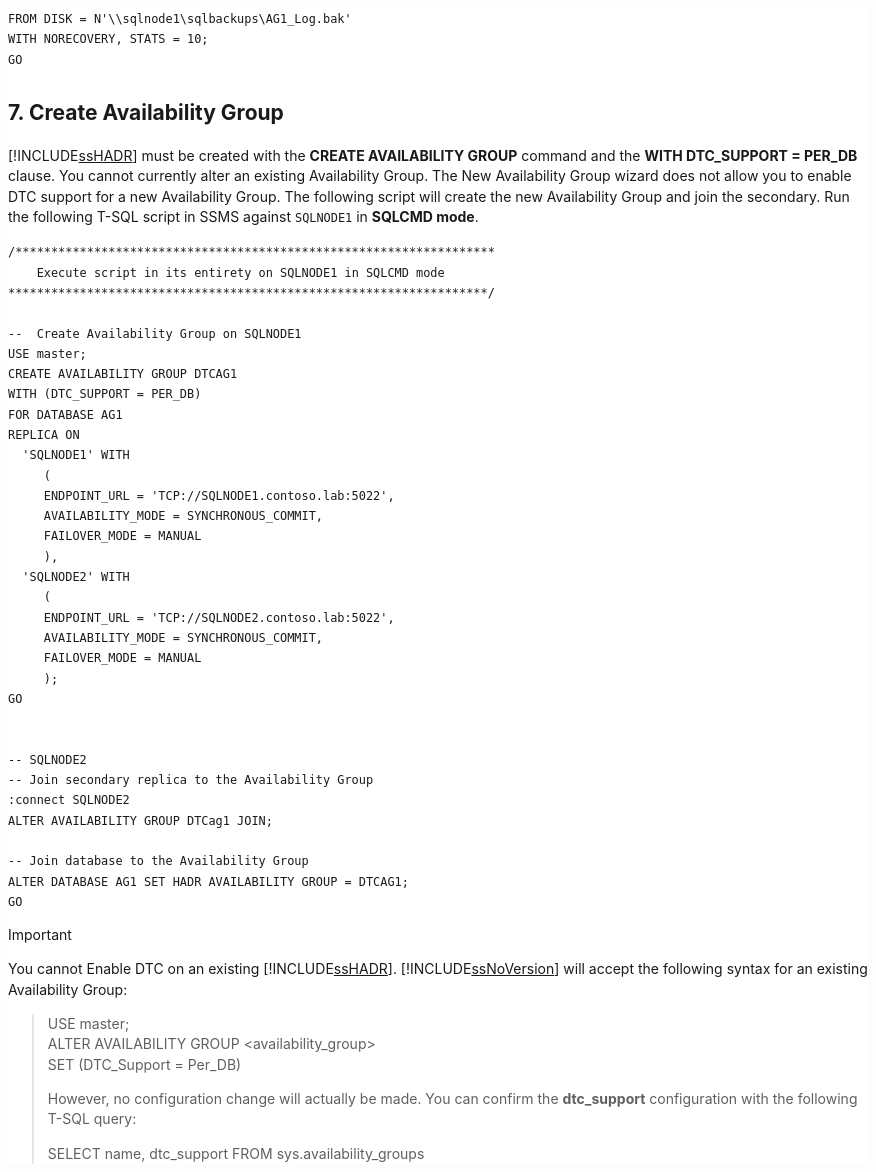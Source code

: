 ```tsql  
FROM DISK = N'\\sqlnode1\sqlbackups\AG1_Log.bak'
WITH NORECOVERY, STATS = 10;
GO
```

## 7.	Create Availability Group
[!INCLUDE[ssHADR](../../../analysis-services/power-pivot-sharepoint/includes/sshadr-md.md)] must be created with the **CREATE AVAILABILITY GROUP** command and the **WITH DTC_SUPPORT = PER_DB** clause.  You cannot currently alter an existing Availability Group.  The New Availability Group wizard does not allow you to enable DTC support for a new Availability Group.  The following script will create the new Availability Group and join the secondary.  Run the following T-SQL script in SSMS against `SQLNODE1` in **SQLCMD mode**.

```tsql  
/*******************************************************************
	Execute script in its entirety on SQLNODE1 in SQLCMD mode
*******************************************************************/

--  Create Availability Group on SQLNODE1 
USE master;
CREATE AVAILABILITY GROUP DTCAG1
WITH (DTC_SUPPORT = PER_DB) 
FOR DATABASE AG1
REPLICA ON 
  'SQLNODE1' WITH
     (
     ENDPOINT_URL = 'TCP://SQLNODE1.contoso.lab:5022', 
     AVAILABILITY_MODE = SYNCHRONOUS_COMMIT,
     FAILOVER_MODE = MANUAL
     ),
  'SQLNODE2' WITH 
     (
     ENDPOINT_URL = 'TCP://SQLNODE2.contoso.lab:5022',
     AVAILABILITY_MODE = SYNCHRONOUS_COMMIT,
     FAILOVER_MODE = MANUAL
     ); 
GO


-- SQLNODE2
-- Join secondary replica to the Availability Group 
:connect SQLNODE2
ALTER AVAILABILITY GROUP DTCag1 JOIN;

-- Join database to the Availability Group
ALTER DATABASE AG1 SET HADR AVAILABILITY GROUP = DTCAG1;
GO
```

> [!IMPORTANT]
You cannot Enable DTC on an existing [!INCLUDE[ssHADR](../../../analysis-services/power-pivot-sharepoint/includes/sshadr-md.md)].  [!INCLUDE[ssNoVersion](../../../advanced-analytics/r-services/includes/ssnoversion-md.md)] will accept the following syntax for an existing Availability Group:  
>
> USE master;    
> ALTER AVAILABILITY GROUP \<availability_group\>  
SET (DTC_Support = Per_DB)  
>
>However, no configuration change will actually be made.  You can confirm the **dtc_support** configuration with the following T-SQL query:  
>
>SELECT name, dtc_support FROM sys.availability_groups  
>